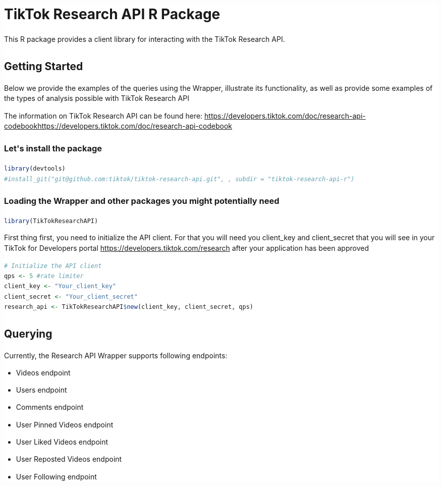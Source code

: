 # TikTok Research API R Package
This R package provides a client library for interacting with the TikTok Research API.
## Getting Started

Below we provide the examples of the queries using the Wrapper, illustrate its functionality, as well as provide some examples of the types of analysis possible with TikTok Research API

The information on TikTok Research API can be found here: https://developers.tiktok.com/doc/research-api-codebookhttps://developers.tiktok.com/doc/research-api-codebook

### Let's install the package


```R
library(devtools)
#install_git("git@github.com:tiktok/tiktok-research-api.git", , subdir = "tiktok-research-api-r")
```

### Loading the Wrapper and other packages you might potentially need


```R
library(TikTokResearchAPI)
```

First thing first, you need to initialize the API client. For that you will need you client_key and client_secret that you will see in your TikTok for Developers portal  https://developers.tiktok.com/research after your application has been approved


```R
# Initialize the API client
qps <- 5 #rate limiter
client_key <- "Your_client_key"
client_secret <- "Your_client_secret"
research_api <- TikTokResearchAPI$new(client_key, client_secret, qps)
```

## Querying 

Currently, the Research API Wrapper supports following endpoints:

- Videos endpoint

- Users endpoint

- Comments endpoint

- User Pinned Videos endpoint

- User Liked Videos endpoint

- User Reposted Videos endpoint

- User Following endpoint
